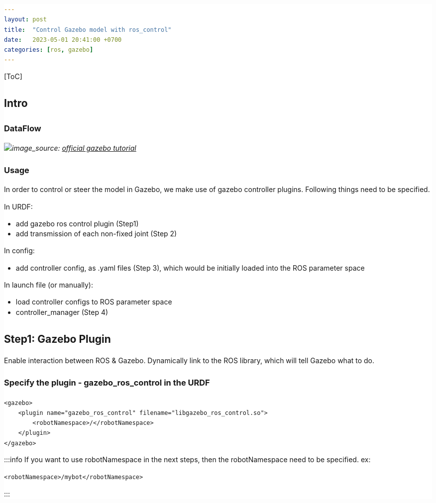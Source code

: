 ```yaml
---
layout: post
title:  "Control Gazebo model with ros_control"
date:   2023-05-01 20:41:00 +0700
categories: [ros, gazebo]
---
```


[ToC]

## Intro
### DataFlow

![](https://i.imgur.com/ZJlvKRI.png)*image_source: [official gazebo tutorial](https://classic.gazebosim.org/tutorials?tut=ros_control)*

### Usage
In order to control or steer the model in Gazebo, we make use of gazebo controller plugins. Following things need to be specified.

In URDF:
* add gazebo ros control plugin (Step1)
* add transmission of each non-fixed joint (Step 2)

In config:
* add controller config, as .yaml files (Step 3), which would be initially loaded into the ROS parameter space

In launch file (or manually):
* load controller configs to ROS parameter space
* controller_manager (Step 4)


## Step1: Gazebo Plugin
Enable interaction between ROS & Gazebo.
Dynamically link to the ROS library, which will tell Gazebo what to do.

### Specify the plugin - gazebo_ros_control in the URDF

```xml=
<gazebo>
    <plugin name="gazebo_ros_control" filename="libgazebo_ros_control.so">
        <robotNamespace>/</robotNamespace>
    </plugin>
</gazebo>
```
:::info
If you want to use robotNamespace in the next steps, then the robotNamespace need to be specified.
ex:
```xml=
<robotNamespace>/mybot</robotNamespace>
```
:::
